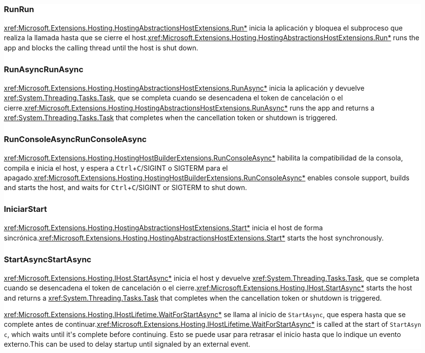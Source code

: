 ### <a name="run"></a><span data-ttu-id="07b3c-350">Run</span><span class="sxs-lookup"><span data-stu-id="07b3c-350">Run</span></span>

<span data-ttu-id="07b3c-351"><xref:Microsoft.Extensions.Hosting.HostingAbstractionsHostExtensions.Run*> inicia la aplicación y bloquea el subproceso que realiza la llamada hasta que se cierre el host.</span><span class="sxs-lookup"><span data-stu-id="07b3c-351"><xref:Microsoft.Extensions.Hosting.HostingAbstractionsHostExtensions.Run*> runs the app and blocks the calling thread until the host is shut down.</span></span>

### <a name="runasync"></a><span data-ttu-id="07b3c-352">RunAsync</span><span class="sxs-lookup"><span data-stu-id="07b3c-352">RunAsync</span></span>

<span data-ttu-id="07b3c-353"><xref:Microsoft.Extensions.Hosting.HostingAbstractionsHostExtensions.RunAsync*> inicia la aplicación y devuelve <xref:System.Threading.Tasks.Task>, que se completa cuando se desencadena el token de cancelación o el cierre.</span><span class="sxs-lookup"><span data-stu-id="07b3c-353"><xref:Microsoft.Extensions.Hosting.HostingAbstractionsHostExtensions.RunAsync*> runs the app and returns a <xref:System.Threading.Tasks.Task> that completes when the cancellation token or shutdown is triggered.</span></span>

### <a name="runconsoleasync"></a><span data-ttu-id="07b3c-354">RunConsoleAsync</span><span class="sxs-lookup"><span data-stu-id="07b3c-354">RunConsoleAsync</span></span>

<span data-ttu-id="07b3c-355"><xref:Microsoft.Extensions.Hosting.HostingHostBuilderExtensions.RunConsoleAsync*> habilita la compatibilidad de la consola, compila e inicia el host, y espera a <kbd>Ctrl</kbd>+<kbd>C</kbd>/SIGINT o SIGTERM para el apagado.</span><span class="sxs-lookup"><span data-stu-id="07b3c-355"><xref:Microsoft.Extensions.Hosting.HostingHostBuilderExtensions.RunConsoleAsync*> enables console support, builds and starts the host, and waits for <kbd>Ctrl</kbd>+<kbd>C</kbd>/SIGINT or SIGTERM to shut down.</span></span>

### <a name="start"></a><span data-ttu-id="07b3c-356">Iniciar</span><span class="sxs-lookup"><span data-stu-id="07b3c-356">Start</span></span>

<span data-ttu-id="07b3c-357"><xref:Microsoft.Extensions.Hosting.HostingAbstractionsHostExtensions.Start*> inicia el host de forma sincrónica.</span><span class="sxs-lookup"><span data-stu-id="07b3c-357"><xref:Microsoft.Extensions.Hosting.HostingAbstractionsHostExtensions.Start*> starts the host synchronously.</span></span>

### <a name="startasync"></a><span data-ttu-id="07b3c-358">StartAsync</span><span class="sxs-lookup"><span data-stu-id="07b3c-358">StartAsync</span></span>

<span data-ttu-id="07b3c-359"><xref:Microsoft.Extensions.Hosting.IHost.StartAsync*> inicia el host y devuelve <xref:System.Threading.Tasks.Task>, que se completa cuando se desencadena el token de cancelación o el cierre.</span><span class="sxs-lookup"><span data-stu-id="07b3c-359"><xref:Microsoft.Extensions.Hosting.IHost.StartAsync*> starts the host and returns a <xref:System.Threading.Tasks.Task> that completes when the cancellation token or shutdown is triggered.</span></span> 

<span data-ttu-id="07b3c-360"><xref:Microsoft.Extensions.Hosting.IHostLifetime.WaitForStartAsync*> se llama al inicio de `StartAsync`, que espera hasta que se complete antes de continuar.</span><span class="sxs-lookup"><span data-stu-id="07b3c-360"><xref:Microsoft.Extensions.Hosting.IHostLifetime.WaitForStartAsync*> is called at the start of `StartAsync`, which waits until it's complete before continuing.</span></span> <span data-ttu-id="07b3c-361">Esto se puede usar para retrasar el inicio hasta que lo indique un evento externo.</span><span class="sxs-lookup"><span data-stu-id="07b3c-361">This can be used to delay startup until signaled by an external event.</span></span>
